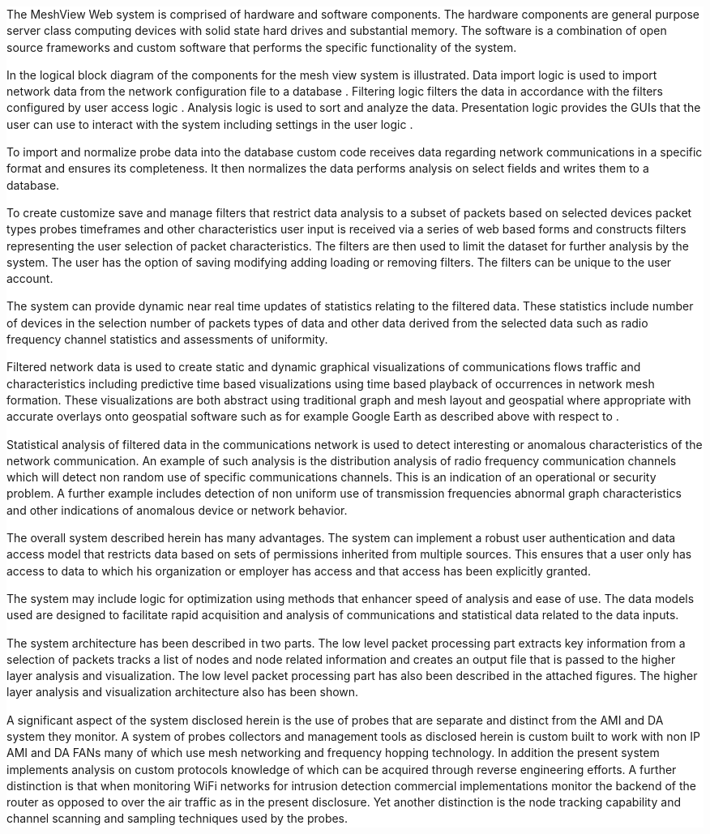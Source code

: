 The MeshView Web system is comprised of hardware and software components. The hardware components are general purpose server class computing devices with solid state hard drives and substantial memory. The software is a combination of open source frameworks and custom software that performs the specific functionality of the system.

In the logical block diagram of the components for the mesh view system is illustrated. Data import logic is used to import network data from the network configuration file to a database . Filtering logic filters the data in accordance with the filters configured by user access logic . Analysis logic is used to sort and analyze the data. Presentation logic provides the GUIs that the user can use to interact with the system including settings in the user logic .

To import and normalize probe data into the database custom code receives data regarding network communications in a specific format and ensures its completeness. It then normalizes the data performs analysis on select fields and writes them to a database.

To create customize save and manage filters that restrict data analysis to a subset of packets based on selected devices packet types probes timeframes and other characteristics user input is received via a series of web based forms and constructs filters representing the user selection of packet characteristics. The filters are then used to limit the dataset for further analysis by the system. The user has the option of saving modifying adding loading or removing filters. The filters can be unique to the user account.

The system can provide dynamic near real time updates of statistics relating to the filtered data. These statistics include number of devices in the selection number of packets types of data and other data derived from the selected data such as radio frequency channel statistics and assessments of uniformity.

Filtered network data is used to create static and dynamic graphical visualizations of communications flows traffic and characteristics including predictive time based visualizations using time based playback of occurrences in network mesh formation. These visualizations are both abstract using traditional graph and mesh layout and geospatial where appropriate with accurate overlays onto geospatial software such as for example Google Earth as described above with respect to .

Statistical analysis of filtered data in the communications network is used to detect interesting or anomalous characteristics of the network communication. An example of such analysis is the distribution analysis of radio frequency communication channels which will detect non random use of specific communications channels. This is an indication of an operational or security problem. A further example includes detection of non uniform use of transmission frequencies abnormal graph characteristics and other indications of anomalous device or network behavior.

The overall system described herein has many advantages. The system can implement a robust user authentication and data access model that restricts data based on sets of permissions inherited from multiple sources. This ensures that a user only has access to data to which his organization or employer has access and that access has been explicitly granted.

The system may include logic for optimization using methods that enhancer speed of analysis and ease of use. The data models used are designed to facilitate rapid acquisition and analysis of communications and statistical data related to the data inputs.

The system architecture has been described in two parts. The low level packet processing part extracts key information from a selection of packets tracks a list of nodes and node related information and creates an output file that is passed to the higher layer analysis and visualization. The low level packet processing part has also been described in the attached figures. The higher layer analysis and visualization architecture also has been shown.

A significant aspect of the system disclosed herein is the use of probes that are separate and distinct from the AMI and DA system they monitor. A system of probes collectors and management tools as disclosed herein is custom built to work with non IP AMI and DA FANs many of which use mesh networking and frequency hopping technology. In addition the present system implements analysis on custom protocols knowledge of which can be acquired through reverse engineering efforts. A further distinction is that when monitoring WiFi networks for intrusion detection commercial implementations monitor the backend of the router as opposed to over the air traffic as in the present disclosure. Yet another distinction is the node tracking capability and channel scanning and sampling techniques used by the probes.
